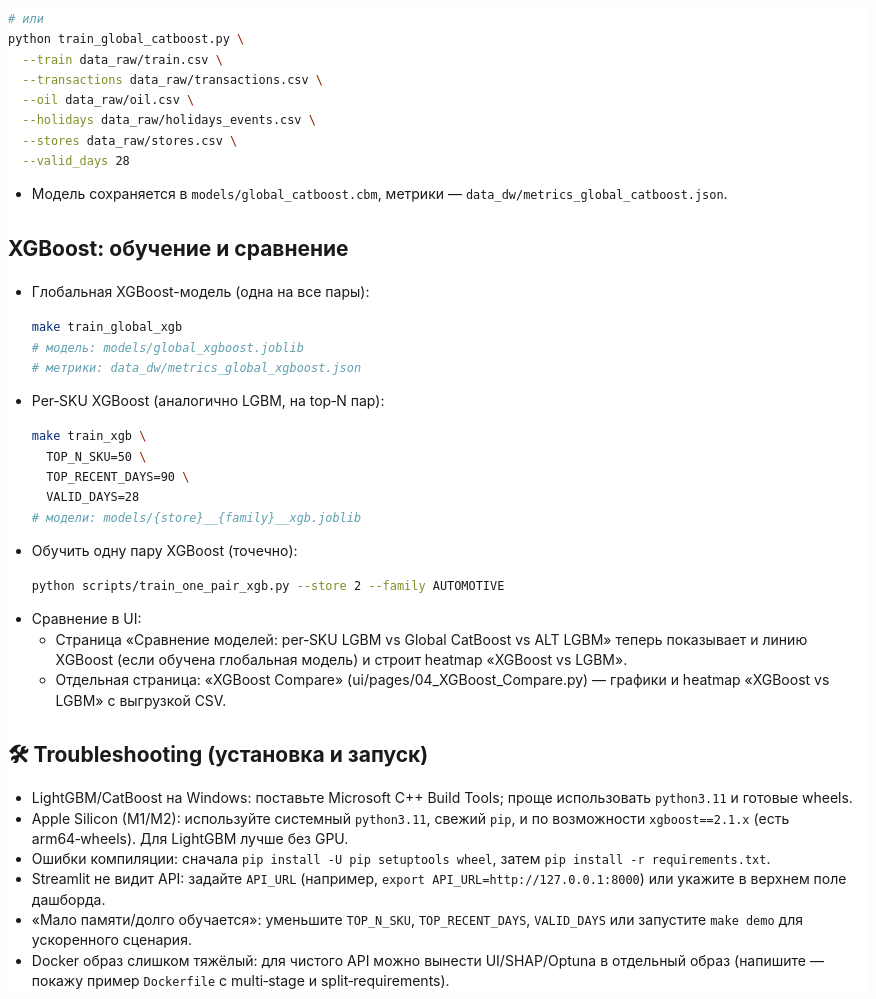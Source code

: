  ```bash
  # или
  python train_global_catboost.py \
    --train data_raw/train.csv \
    --transactions data_raw/transactions.csv \
    --oil data_raw/oil.csv \
    --holidays data_raw/holidays_events.csv \
    --stores data_raw/stores.csv \
    --valid_days 28
  ```
  - Модель сохраняется в `models/global_catboost.cbm`, метрики — `data_dw/metrics_global_catboost.json`.

## XGBoost: обучение и сравнение
- Глобальная XGBoost-модель (одна на все пары):
  ```bash
  make train_global_xgb
  # модель: models/global_xgboost.joblib
  # метрики: data_dw/metrics_global_xgboost.json
  ```
- Per‑SKU XGBoost (аналогично LGBM, на top‑N пар):
  ```bash
  make train_xgb \
    TOP_N_SKU=50 \
    TOP_RECENT_DAYS=90 \
    VALID_DAYS=28
  # модели: models/{store}__{family}__xgb.joblib
  ```
- Обучить одну пару XGBoost (точечно):
  ```bash
  python scripts/train_one_pair_xgb.py --store 2 --family AUTOMOTIVE
  ```
- Сравнение в UI:
  - Страница «Сравнение моделей: per‑SKU LGBM vs Global CatBoost vs ALT LGBM» теперь показывает и линию XGBoost (если обучена глобальная модель) и строит heatmap «XGBoost vs LGBM».
  - Отдельная страница: «XGBoost Compare» (ui/pages/04_XGBoost_Compare.py) — графики и heatmap «XGBoost vs LGBM» с выгрузкой CSV.
## 🛠️ Troubleshooting (установка и запуск)

- LightGBM/CatBoost на Windows: поставьте Microsoft C++ Build Tools; проще использовать `python3.11` и готовые wheels.
- Apple Silicon (M1/M2): используйте системный `python3.11`, свежий `pip`, и по возможности `xgboost==2.1.x` (есть arm64‑wheels). Для LightGBM лучше без GPU.
- Ошибки компиляции: сначала `pip install -U pip setuptools wheel`, затем `pip install -r requirements.txt`.
- Streamlit не видит API: задайте `API_URL` (например, `export API_URL=http://127.0.0.1:8000`) или укажите в верхнем поле дашборда.
- «Мало памяти/долго обучается»: уменьшите `TOP_N_SKU`, `TOP_RECENT_DAYS`, `VALID_DAYS` или запустите `make demo` для ускоренного сценария.
- Docker образ слишком тяжёлый: для чистого API можно вынести UI/SHAP/Optuna в отдельный образ (напишите — покажу пример `Dockerfile` с multi‑stage и split‑requirements).
